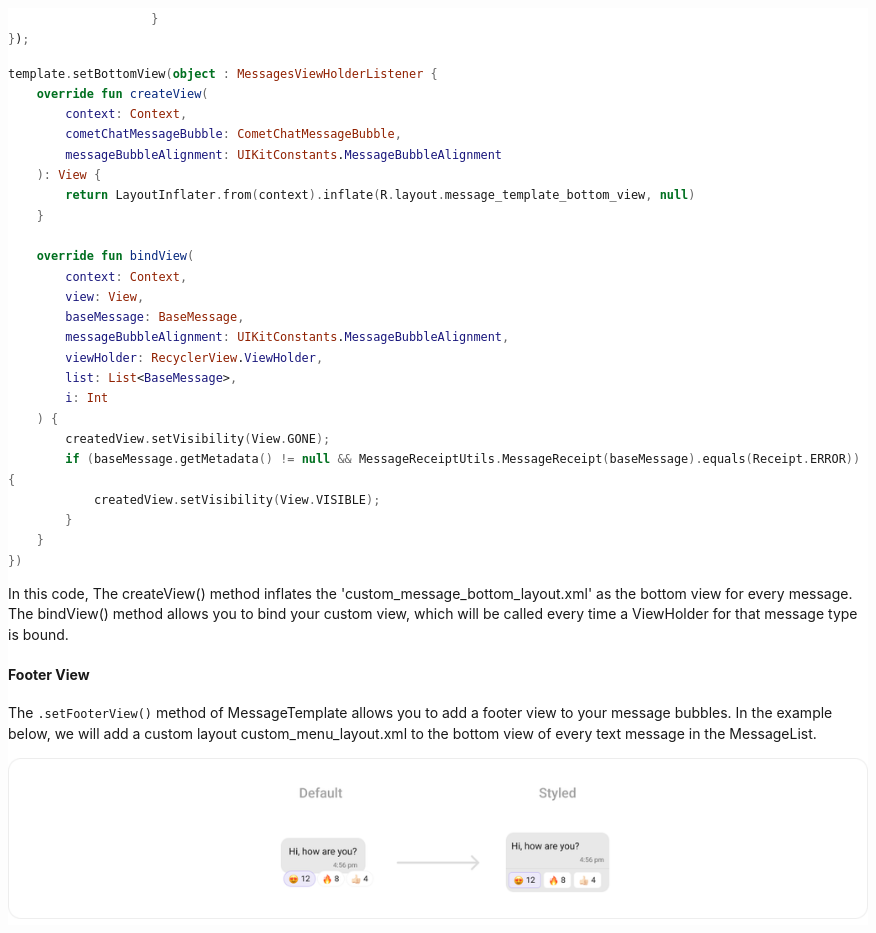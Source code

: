 ```java
                    }
});
```

</TabItem>

<TabItem value="kotlin" label="Kotlin">

```kotlin
template.setBottomView(object : MessagesViewHolderListener {
    override fun createView(
        context: Context,
        cometChatMessageBubble: CometChatMessageBubble,
        messageBubbleAlignment: UIKitConstants.MessageBubbleAlignment
    ): View {
        return LayoutInflater.from(context).inflate(R.layout.message_template_bottom_view, null)
    }

    override fun bindView(
        context: Context,
        view: View,
        baseMessage: BaseMessage,
        messageBubbleAlignment: UIKitConstants.MessageBubbleAlignment,
        viewHolder: RecyclerView.ViewHolder,
        list: List<BaseMessage>,
        i: Int
    ) {
        createdView.setVisibility(View.GONE);
        if (baseMessage.getMetadata() != null && MessageReceiptUtils.MessageReceipt(baseMessage).equals(Receipt.ERROR)) {
            createdView.setVisibility(View.VISIBLE);
        }
    }
})
```

</TabItem>

</Tabs>

In this code, The createView() method inflates the 'custom_message_bottom_layout.xml' as the bottom view for every message. The bindView() method allows you to bind your custom view, which will be called every time a ViewHolder for that message type is bound.

#### Footer View

The `.setFooterView()` method of MessageTemplate allows you to add a footer view to your message bubbles. In the example below, we will add a custom layout custom_menu_layout.xml to the bottom view of every text message in the MessageList.

![](../assets/message_template_footer_view.png)
